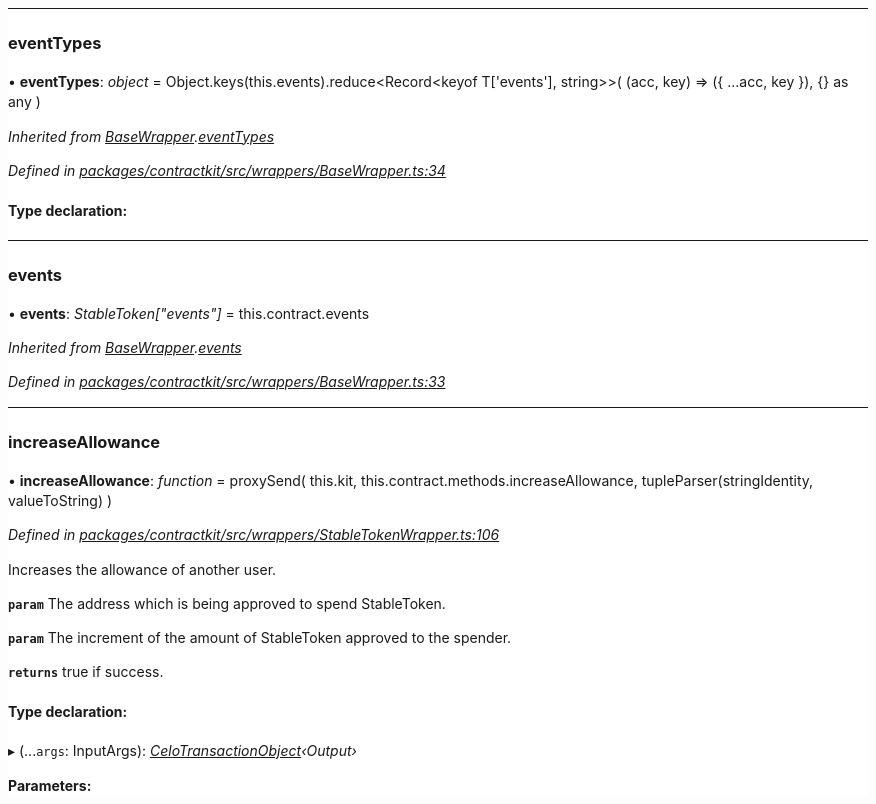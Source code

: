 ___

###  eventTypes

• **eventTypes**: *object* = Object.keys(this.events).reduce<Record<keyof T['events'], string>>(
    (acc, key) => ({ ...acc, key }),
    {} as any
  )

*Inherited from [BaseWrapper](_wrappers_basewrapper_.basewrapper.md).[eventTypes](_wrappers_basewrapper_.basewrapper.md#eventtypes)*

*Defined in [packages/contractkit/src/wrappers/BaseWrapper.ts:34](https://github.com/celo-org/celo-monorepo/blob/master/packages/contractkit/src/wrappers/BaseWrapper.ts#L34)*

#### Type declaration:

___

###  events

• **events**: *StableToken["events"]* = this.contract.events

*Inherited from [BaseWrapper](_wrappers_basewrapper_.basewrapper.md).[events](_wrappers_basewrapper_.basewrapper.md#events)*

*Defined in [packages/contractkit/src/wrappers/BaseWrapper.ts:33](https://github.com/celo-org/celo-monorepo/blob/master/packages/contractkit/src/wrappers/BaseWrapper.ts#L33)*

___

###  increaseAllowance

• **increaseAllowance**: *function* = proxySend(
    this.kit,
    this.contract.methods.increaseAllowance,
    tupleParser(stringIdentity, valueToString)
  )

*Defined in [packages/contractkit/src/wrappers/StableTokenWrapper.ts:106](https://github.com/celo-org/celo-monorepo/blob/master/packages/contractkit/src/wrappers/StableTokenWrapper.ts#L106)*

Increases the allowance of another user.

**`param`** The address which is being approved to spend StableToken.

**`param`** The increment of the amount of StableToken approved to the spender.

**`returns`** true if success.

#### Type declaration:

▸ (...`args`: InputArgs): *[CeloTransactionObject](_wrappers_basewrapper_.celotransactionobject.md)‹Output›*

**Parameters:**
